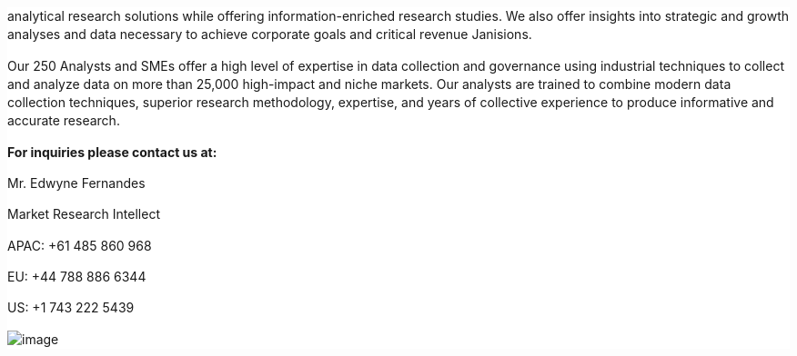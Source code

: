 analytical research solutions while offering information-enriched research studies.&nbsp;</span>We also offer insights into strategic and growth analyses and data necessary to achieve corporate goals and critical revenue Janisions.</p><p><span class="">Our 250 Analysts and SMEs offer a high level of expertise in data collection and governance using industrial techniques to collect and analyze data on more than 25,000 high-impact and niche markets. Our analysts are trained to combine modern data collection techniques, superior research methodology, expertise, and years of collective experience to produce informative and accurate research.</span></p><p><strong>For inquiries please contact us at:</strong></p><p>Mr. Edwyne Fernandes</p><p>Market Research Intellect</p><p>APAC: +61 485 860 968</p><p>EU: +44 788 886 6344</p><p>US: +1 743 222 5439</p>
![image](https://github.com/user-attachments/assets/7f580d22-7393-4086-9e38-b9f3225f434b)
